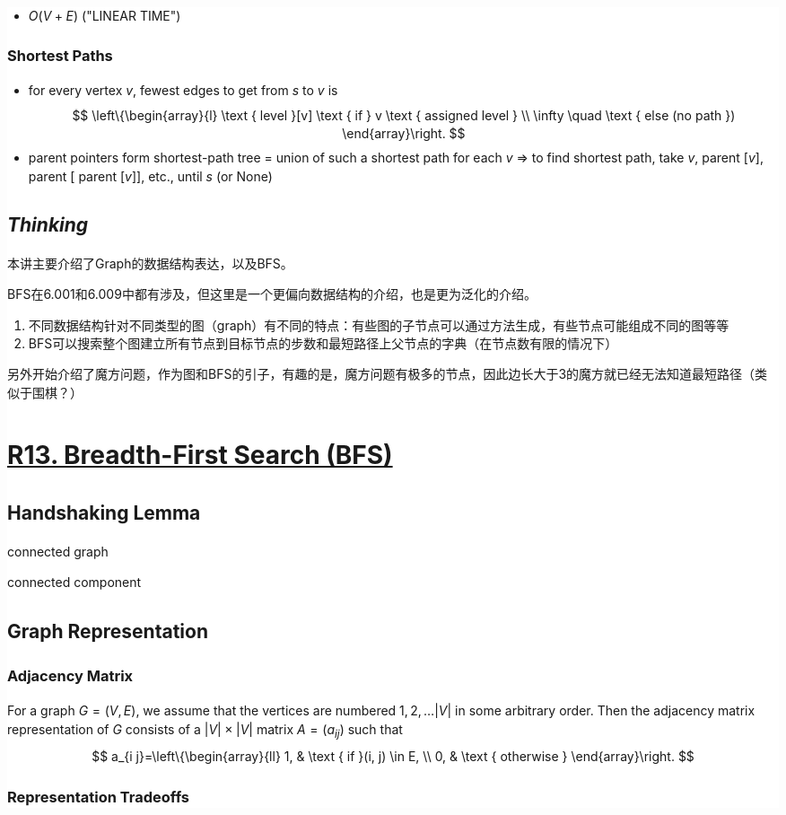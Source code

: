 

- $O(V+E)$ ("LINEAR TIME")

### Shortest Paths

- for every vertex $v$, fewest edges to get from $s$ to $v$ is
$$
\left\{\begin{array}{l}
\text { level }[v] \text { if } v \text { assigned level } \\
\infty \quad \text { else (no path })
\end{array}\right.
$$
- parent pointers form shortest-path tree $=$ union of such a shortest path for each $v$ $\Longrightarrow$ to find shortest path, take $v$, parent $[v]$, parent $[$ parent $[v]]$, etc., until $s$ (or None)

## *Thinking*

本讲主要介绍了Graph的数据结构表达，以及BFS。

BFS在6.001和6.009中都有涉及，但这里是一个更偏向数据结构的介绍，也是更为泛化的介绍。

1. 不同数据结构针对不同类型的图（graph）有不同的特点：有些图的子节点可以通过方法生成，有些节点可能组成不同的图等等
2. BFS可以搜索整个图建立所有节点到目标节点的步数和最短路径上父节点的字典（在节点数有限的情况下）

另外开始介绍了魔方问题，作为图和BFS的引子，有趣的是，魔方问题有极多的节点，因此边长大于3的魔方就已经无法知道最短路径（类似于围棋？）



# <u>R13. Breadth-First Search (BFS)</u>

## Handshaking Lemma

connected graph

connected component

## Graph Representation

### Adjacency Matrix

For a graph $G=(V, E)$, we assume that the vertices are numbered $1,2, \ldots|V|$ in some arbitrary order. Then the adjacency matrix representation of $G$ consists of a $|V| \times|V|$ matrix $A=\left(a_{i j}\right)$ such that
$$
a_{i j}=\left\{\begin{array}{ll}
1, & \text { if }(i, j) \in E, \\
0, & \text { otherwise }
\end{array}\right.
$$

### Representation Tradeoffs
